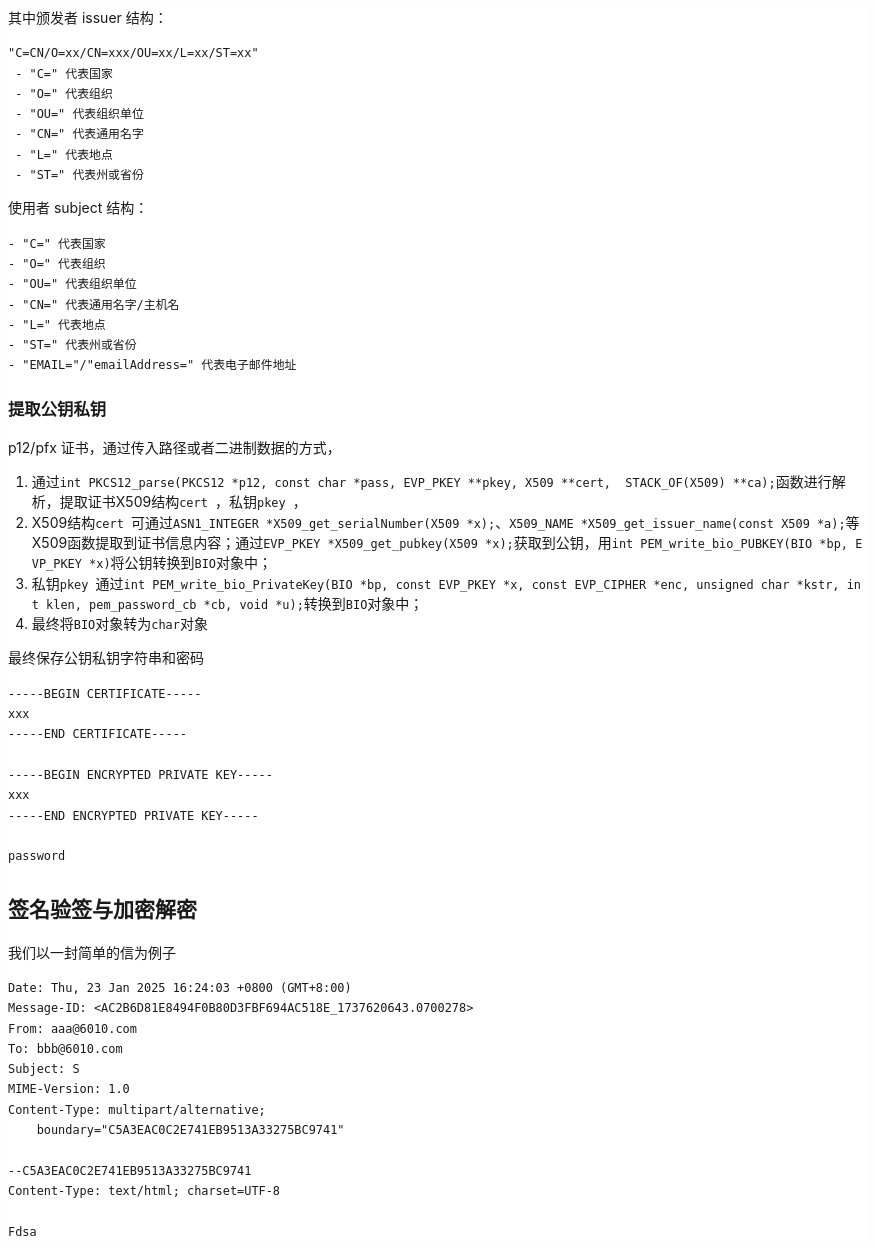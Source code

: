 其中颁发者 issuer 结构：

```
"C=CN/O=xx/CN=xxx/OU=xx/L=xx/ST=xx"
 - "C=" 代表国家
 - "O=" 代表组织
 - "OU=" 代表组织单位
 - "CN=" 代表通用名字
 - "L=" 代表地点
 - "ST=" 代表州或省份
```

使用者 subject 结构：

```
- "C=" 代表国家
- "O=" 代表组织
- "OU=" 代表组织单位
- "CN=" 代表通用名字/主机名
- "L=" 代表地点
- "ST=" 代表州或省份
- "EMAIL="/"emailAddress=" 代表电子邮件地址
```

### <a name="提取公钥私钥"></a>提取公钥私钥

p12/pfx 证书，通过传入路径或者二进制数据的方式，

1. 通过`int PKCS12_parse(PKCS12 *p12, const char *pass, EVP_PKEY **pkey, X509 **cert,  STACK_OF(X509) **ca);`函数进行解析，提取证书X509结构`cert `，私钥`pkey `，
2. X509结构`cert `可通过`ASN1_INTEGER *X509_get_serialNumber(X509 *x);`、`X509_NAME *X509_get_issuer_name(const X509 *a);`等X509函数提取到证书信息内容；通过`EVP_PKEY *X509_get_pubkey(X509 *x);`获取到公钥，用`int PEM_write_bio_PUBKEY(BIO *bp, EVP_PKEY *x)`将公钥转换到`BIO`对象中；
3. 私钥`pkey `通过`int PEM_write_bio_PrivateKey(BIO *bp, const EVP_PKEY *x, const EVP_CIPHER *enc, unsigned char *kstr, int klen, pem_password_cb *cb, void *u);`转换到`BIO`对象中；
4. 最终将`BIO`对象转为`char`对象

最终保存公钥私钥字符串和密码

```
-----BEGIN CERTIFICATE-----
xxx
-----END CERTIFICATE-----

-----BEGIN ENCRYPTED PRIVATE KEY-----
xxx
-----END ENCRYPTED PRIVATE KEY-----

password
```
## 签名验签与加密解密

我们以一封简单的信为例子

```
Date: Thu, 23 Jan 2025 16:24:03 +0800 (GMT+8:00)
Message-ID: <AC2B6D81E8494F0B80D3FBF694AC518E_1737620643.0700278>
From: aaa@6010.com
To: bbb@6010.com
Subject: S
MIME-Version: 1.0
Content-Type: multipart/alternative; 
	boundary="C5A3EAC0C2E741EB9513A33275BC9741"

--C5A3EAC0C2E741EB9513A33275BC9741
Content-Type: text/html; charset=UTF-8

Fdsa
```